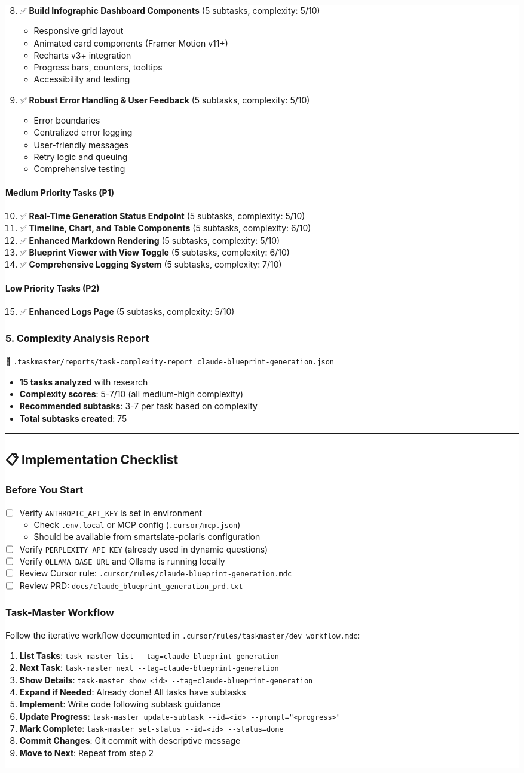 8. ✅ **Build Infographic Dashboard Components** (5 subtasks, complexity: 5/10)
   - Responsive grid layout
   - Animated card components (Framer Motion v11+)
   - Recharts v3+ integration
   - Progress bars, counters, tooltips
   - Accessibility and testing

9. ✅ **Robust Error Handling & User Feedback** (5 subtasks, complexity: 5/10)
   - Error boundaries
   - Centralized error logging
   - User-friendly messages
   - Retry logic and queuing
   - Comprehensive testing

#### Medium Priority Tasks (P1)
10. ✅ **Real-Time Generation Status Endpoint** (5 subtasks, complexity: 5/10)
11. ✅ **Timeline, Chart, and Table Components** (5 subtasks, complexity: 6/10)
12. ✅ **Enhanced Markdown Rendering** (5 subtasks, complexity: 5/10)
13. ✅ **Blueprint Viewer with View Toggle** (5 subtasks, complexity: 6/10)
14. ✅ **Comprehensive Logging System** (5 subtasks, complexity: 7/10)

#### Low Priority Tasks (P2)
15. ✅ **Enhanced Logs Page** (5 subtasks, complexity: 5/10)

### 5. **Complexity Analysis Report**
📁 `.taskmaster/reports/task-complexity-report_claude-blueprint-generation.json`

- **15 tasks analyzed** with research
- **Complexity scores**: 5-7/10 (all medium-high complexity)
- **Recommended subtasks**: 3-7 per task based on complexity
- **Total subtasks created**: 75

---

## 📋 Implementation Checklist

### Before You Start
- [ ] Verify `ANTHROPIC_API_KEY` is set in environment
  - Check `.env.local` or MCP config (`.cursor/mcp.json`)
  - Should be available from smartslate-polaris configuration
- [ ] Verify `PERPLEXITY_API_KEY` (already used in dynamic questions)
- [ ] Verify `OLLAMA_BASE_URL` and Ollama is running locally
- [ ] Review Cursor rule: `.cursor/rules/claude-blueprint-generation.mdc`
- [ ] Review PRD: `docs/claude_blueprint_generation_prd.txt`

### Task-Master Workflow
Follow the iterative workflow documented in `.cursor/rules/taskmaster/dev_workflow.mdc`:

1. **List Tasks**: `task-master list --tag=claude-blueprint-generation`
2. **Next Task**: `task-master next --tag=claude-blueprint-generation`
3. **Show Details**: `task-master show <id> --tag=claude-blueprint-generation`
4. **Expand if Needed**: Already done! All tasks have subtasks
5. **Implement**: Write code following subtask guidance
6. **Update Progress**: `task-master update-subtask --id=<id> --prompt="<progress>"`
7. **Mark Complete**: `task-master set-status --id=<id> --status=done`
8. **Commit Changes**: Git commit with descriptive message
9. **Move to Next**: Repeat from step 2

---